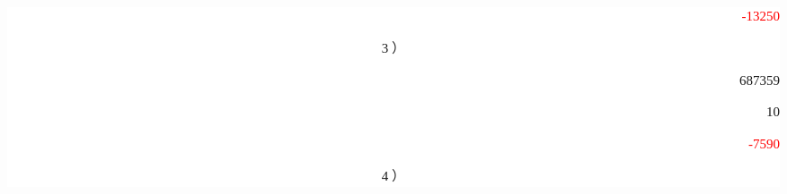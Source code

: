 <td height="18" nowrap="" style="border-top-style: none; border-left-style: none; border-bottom-width: 1px; border-bottom-color: windowtext; border-right-width: 1px; border-right-color: windowtext; padding: 0px 7px;" width="31">
<p style="text-align:right">
<span style="font-size:15px;font-family:宋体;color:red">
              -13250
             </span>
</p>
</td>
</tr>
<tr style=";height:18px">
<td height="18" nowrap="" style="border-right-width: 1px; border-bottom-width: 1px; border-left-width: 1px; border-right-color: windowtext; border-bottom-color: windowtext; border-left-color: windowtext; border-top-style: none; padding: 0px 7px;" width="22">
<p style="text-align:center">
<span style="font-size: 15px;font-family: 宋体">
              3
             </span>
<span style="font-size: 15px;font-family: 宋体">
              ）
             </span>
</p>
</td>
<td height="18" nowrap="" style="border-top-style: none; border-left-style: none; border-bottom-width: 1px; border-bottom-color: windowtext; border-right-width: 1px; border-right-color: windowtext; padding: 0px 7px;" width="23">
<p style="text-align:right">
<span style="font-size: 15px;font-family: 宋体">
              687359
             </span>
</p>
</td>
<td height="18" nowrap="" style="border-top-style: none; border-left-style: none; border-bottom-width: 1px; border-bottom-color: windowtext; border-right-width: 1px; border-right-color: windowtext; padding: 0px 7px;" width="22">
<p style="text-align:right">
<span style="font-size: 15px;font-family: 宋体">
              10
             </span>
</p>
</td>
<td height="18" nowrap="" style="border-top-style: none; border-left-style: none; border-bottom-width: 1px; border-bottom-color: windowtext; border-right-width: 1px; border-right-color: windowtext; padding: 0px 7px;" width="31">
<p style="text-align:right">
<span style="font-size:15px;font-family:宋体;color:red">
              -7590
             </span>
</p>
</td>
</tr>
<tr style=";height:18px">
<td height="18" nowrap="" style="border-right-width: 1px; border-bottom-width: 1px; border-left-width: 1px; border-right-color: windowtext; border-bottom-color: windowtext; border-left-color: windowtext; border-top-style: none; padding: 0px 7px;" width="22">
<p style="text-align:center">
<span style="font-size: 15px;font-family: 宋体">
              4
             </span>
<span style="font-size: 15px;font-family: 宋体">
              ）
             </span>
</p>
</td>